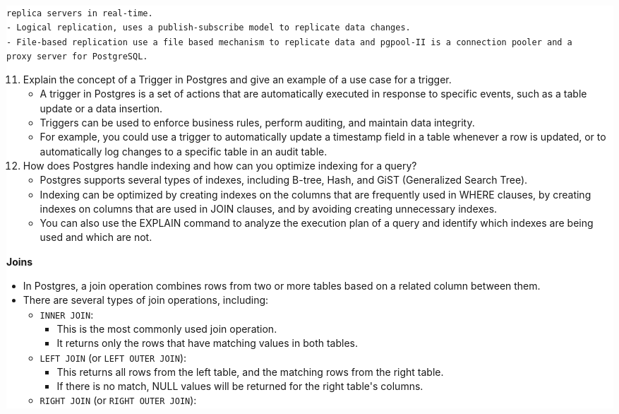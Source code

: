     replica servers in real-time. 
    - Logical replication, uses a publish-subscribe model to replicate data changes. 
    - File-based replication use a file based mechanism to replicate data and pgpool-II is a connection pooler and a 
    proxy server for PostgreSQL.
11) Explain the concept of a Trigger in Postgres and give an example of a use case for a trigger.
    - A trigger in Postgres is a set of actions that are automatically executed in response to specific events, 
    such as a table update or a data insertion. 
    - Triggers can be used to enforce business rules, perform auditing, and maintain data integrity. 
    - For example, you could use a trigger to automatically update a timestamp field in a table whenever 
    a row is updated, or to automatically log changes to a specific table in an audit table.
12) How does Postgres handle indexing and how can you optimize indexing for a query?
    - Postgres supports several types of indexes, including B-tree, Hash, and GiST (Generalized Search Tree). 
    - Indexing can be optimized by creating indexes on the columns that are frequently used in WHERE clauses, 
    by creating indexes on columns that are used in JOIN clauses, and by avoiding creating unnecessary indexes. 
    - You can also use the EXPLAIN command to analyze the execution plan of a query and identify which indexes are being 
    used and which are not.
    
**Joins**

- In Postgres, a join operation combines rows from two or more tables based on a related column between them. 
- There are several types of join operations, including:
    - `INNER JOIN`: 
        - This is the most commonly used join operation. 
        - It returns only the rows that have matching values in both tables.
    - `LEFT JOIN` (or `LEFT OUTER JOIN`): 
        - This returns all rows from the left table, and the matching rows from the right table. 
        - If there is no match, NULL values will be returned for the right table's columns.
    - `RIGHT JOIN` (or `RIGHT OUTER JOIN`): 
